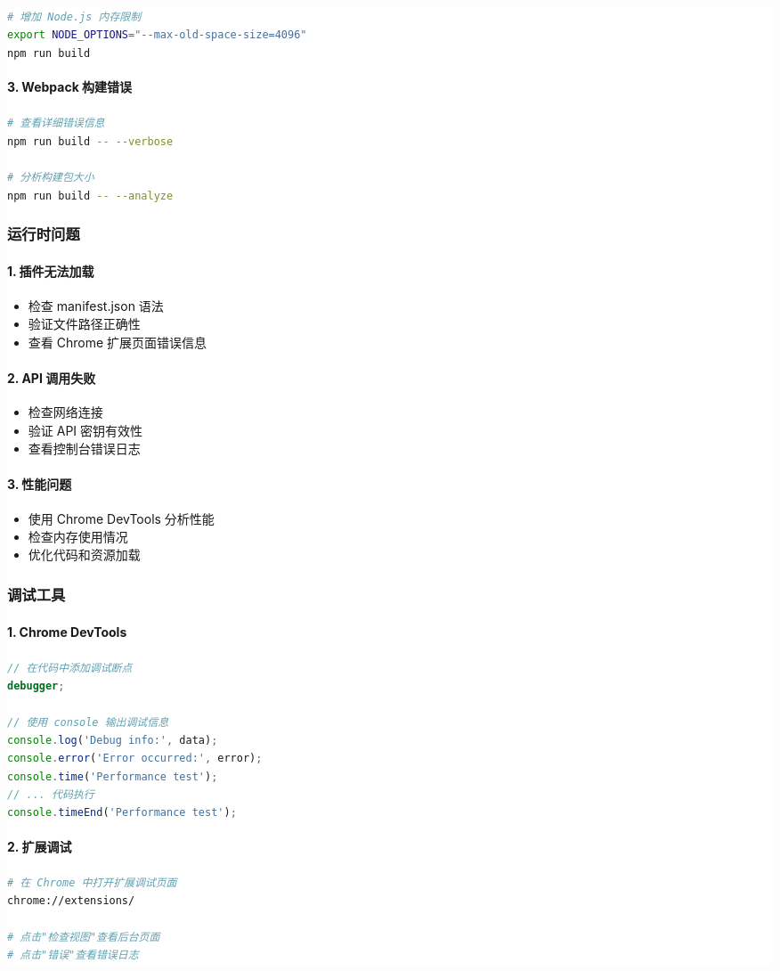 ```bash
# 增加 Node.js 内存限制
export NODE_OPTIONS="--max-old-space-size=4096"
npm run build
```

#### 3. Webpack 构建错误

```bash
# 查看详细错误信息
npm run build -- --verbose

# 分析构建包大小
npm run build -- --analyze
```

### 运行时问题

#### 1. 插件无法加载

- 检查 manifest.json 语法
- 验证文件路径正确性
- 查看 Chrome 扩展页面错误信息

#### 2. API 调用失败

- 检查网络连接
- 验证 API 密钥有效性
- 查看控制台错误日志

#### 3. 性能问题

- 使用 Chrome DevTools 分析性能
- 检查内存使用情况
- 优化代码和资源加载

### 调试工具

#### 1. Chrome DevTools

```javascript
// 在代码中添加调试断点
debugger;

// 使用 console 输出调试信息
console.log('Debug info:', data);
console.error('Error occurred:', error);
console.time('Performance test');
// ... 代码执行
console.timeEnd('Performance test');
```

#### 2. 扩展调试

```bash
# 在 Chrome 中打开扩展调试页面
chrome://extensions/

# 点击"检查视图"查看后台页面
# 点击"错误"查看错误日志
```
